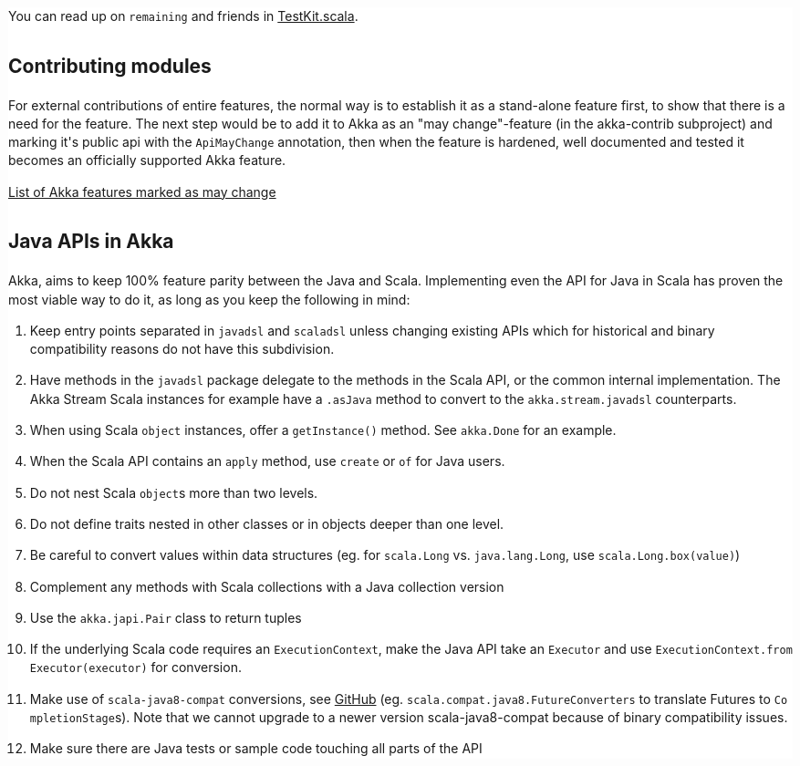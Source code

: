 You can read up on `remaining` and friends in [TestKit.scala](https://github.com/akka/akka/blob/master/akka-testkit/src/main/scala/akka/testkit/TestKit.scala).

## Contributing modules

For external contributions of entire features, the normal way is to establish it
as a stand-alone feature first, to show that there is a need for the feature. The
next step would be to add it to Akka as an "may change"-feature (in the
akka-contrib subproject) and marking it's public api with the `ApiMayChange` annotation, 
then when the feature is hardened, well documented and
tested it becomes an officially supported Akka feature.

[List of Akka features marked as may change](http://doc.akka.io/docs/akka/current/common/may-change.html)

## Java APIs in Akka

Akka, aims to keep 100% feature parity between the Java and Scala. Implementing even the API for Java in 
Scala has proven the most viable way to do it, as long as you keep the following in mind:

1. Keep entry points separated in `javadsl` and `scaladsl` unless changing existing APIs which for historical 
   and binary compatibility reasons do not have this subdivision.
   
1. Have methods in the `javadsl` package delegate to the methods in the Scala API, or the common internal implementation. 
   The Akka Stream Scala instances for example have a `.asJava` method to convert to the `akka.stream.javadsl` counterparts.
   
1. When using Scala `object` instances, offer a `getInstance()` method. See `akka.Done` for an example.
   
1. When the Scala API contains an `apply` method, use `create` or `of` for Java users.

1. Do not nest Scala `object`s more than two levels. 
   
1. Do not define traits nested in other classes or in objects deeper than one level.

1. Be careful to convert values within data structures (eg. for `scala.Long` vs. `java.lang.Long`, use `scala.Long.box(value)`)

1. Complement any methods with Scala collections with a Java collection version

1. Use the `akka.japi.Pair` class to return tuples

1. If the underlying Scala code requires an `ExecutionContext`, make the Java API take an `Executor` and use 
   `ExecutionContext.fromExecutor(executor)` for conversion.

1. Make use of `scala-java8-compat` conversions, see [GitHub](https://github.com/scala/scala-java8-compat) 
   (eg. `scala.compat.java8.FutureConverters` to translate Futures to `CompletionStage`s).
   Note that we cannot upgrade to a newer version scala-java8-compat because of binary compatibility issues. 

1. Make sure there are Java tests or sample code touching all parts of the API
